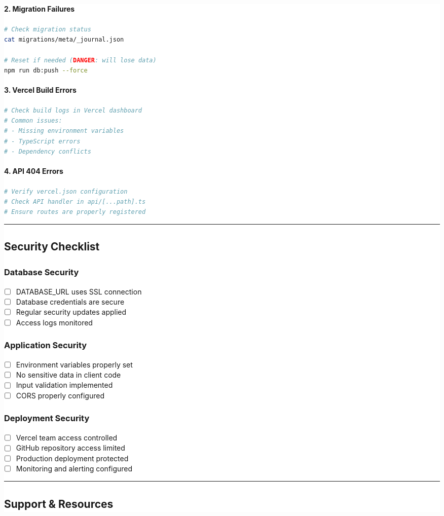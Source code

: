 #### 2. Migration Failures
```bash
# Check migration status
cat migrations/meta/_journal.json

# Reset if needed (DANGER: will lose data)
npm run db:push --force
```

#### 3. Vercel Build Errors
```bash
# Check build logs in Vercel dashboard
# Common issues:
# - Missing environment variables
# - TypeScript errors
# - Dependency conflicts
```

#### 4. API 404 Errors
```bash
# Verify vercel.json configuration
# Check API handler in api/[...path].ts
# Ensure routes are properly registered
```

---

## Security Checklist

### Database Security
- [ ] DATABASE_URL uses SSL connection
- [ ] Database credentials are secure
- [ ] Regular security updates applied
- [ ] Access logs monitored

### Application Security
- [ ] Environment variables properly set
- [ ] No sensitive data in client code
- [ ] Input validation implemented
- [ ] CORS properly configured

### Deployment Security
- [ ] Vercel team access controlled
- [ ] GitHub repository access limited
- [ ] Production deployment protected
- [ ] Monitoring and alerting configured

---

## Support & Resources
